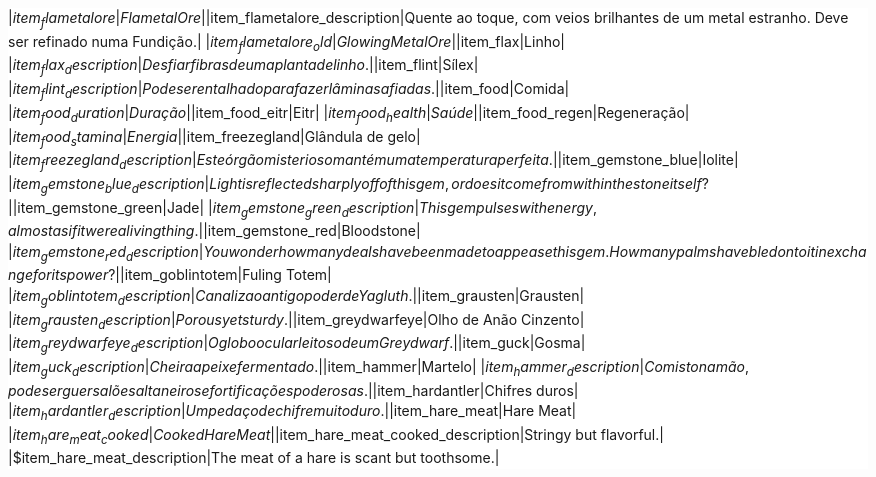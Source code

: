 |$item_flametalore|Flametal Ore|
|$item_flametalore_description|Quente ao toque, com veios brilhantes de um metal estranho. Deve ser refinado numa Fundição.|
|$item_flametalore_old|Glowing Metal Ore|
|$item_flax|Linho|
|$item_flax_description|Desfiar fibras de uma planta de linho.|
|$item_flint|Sílex|
|$item_flint_description|Pode ser entalhado para fazer lâminas afiadas.|
|$item_food|Comida|
|$item_food_duration|Duração|
|$item_food_eitr|Eitr|
|$item_food_health|Saúde|
|$item_food_regen|Regeneração|
|$item_food_stamina|Energia|
|$item_freezegland|Glândula de gelo|
|$item_freezegland_description|Este órgão misterioso mantém uma temperatura perfeita.|
|$item_gemstone_blue|Iolite|
|$item_gemstone_blue_description|Light is reflected sharply off of this gem, or does it come from within the stone itself?|
|$item_gemstone_green|Jade|
|$item_gemstone_green_description|This gem pulses with energy, almost as if it were a living thing.|
|$item_gemstone_red|Bloodstone|
|$item_gemstone_red_description|You wonder how many deals have been made to appease this gem. How many palms have bled onto it in exchange for its power?|
|$item_goblintotem|Fuling Totem|
|$item_goblintotem_description|Canaliza o antigo poder de Yagluth.|
|$item_grausten|Grausten|
|$item_grausten_description|Porous yet sturdy.|
|$item_greydwarfeye|Olho de Anão Cinzento|
|$item_greydwarfeye_description|O globo ocular leitoso de um Greydwarf.|
|$item_guck|Gosma|
|$item_guck_description|Cheira a peixe fermentado.|
|$item_hammer|Martelo|
|$item_hammer_description|Com isto na mão, podes erguer salões altaneiros e fortificações poderosas.|
|$item_hardantler|Chifres duros|
|$item_hardantler_description|Um pedaço de chifre muito duro.|
|$item_hare_meat|Hare Meat|
|$item_hare_meat_cooked|Cooked Hare Meat|
|$item_hare_meat_cooked_description|Stringy but flavorful.|
|$item_hare_meat_description|The meat of a hare is scant but toothsome.|
